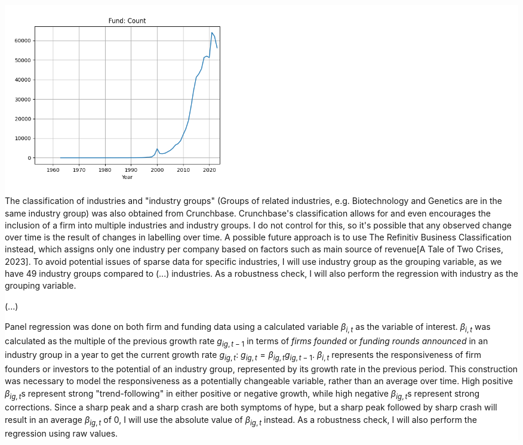 <img src="plots/Fund:%20Count.png" width="400"/>

The classification of industries and "industry groups" (Groups of related industries, e.g. Biotechnology and Genetics are in the same industry group) was also obtained from Crunchbase. Crunchbase's classification allows for and even encourages the inclusion of a firm into multiple industries and industry groups. I do not control for this, so it's possible that any observed change over time is the result of changes in labelling over time. A possible future approach is to use The Refinitiv Business Classification instead, which assigns only one industry per company based on factors such as main source of revenue[A Tale of Two Crises, 2023]. To avoid potential issues of sparse data for specific industries, I will use industry group as the grouping variable, as we have 49 industry groups compared to (...) industries. As a robustness check, I will also perform the regression with industry as the grouping variable.

(...)

Panel regression was done on both firm and funding data using a calculated variable $\beta_{i,t}$ as the variable of interest. $\beta_{i,t}$ was calculated as the multiple of the previous growth rate $g_{ig, t-1}$ in terms of *firms founded* or *funding rounds announced* in an industry group in a year to get the current growth rate $g_{ig, t}$: $g_{ig, t} = \beta_{ig, t} g_{ig, t-1}$. $\beta_{i,t}$ represents the responsiveness of firm founders or investors to the potential of an industry group, represented by its growth rate in the previous period. This construction was necessary to model the responsiveness as a potentially changeable variable, rather than an average over time. High positive $\beta_{ig, t}$s represent strong "trend-following" in either positive or negative growth, while high negative $\beta_{ig, t}$s represent strong corrections. Since a sharp peak and a sharp crash are both symptoms of hype, but a sharp peak followed by sharp crash will result in an average $\beta_{ig, t}$ of 0, I will use the absolute value of $\beta_{ig, t}$ instead. As a robustness check, I will also perform the regression using raw values.
